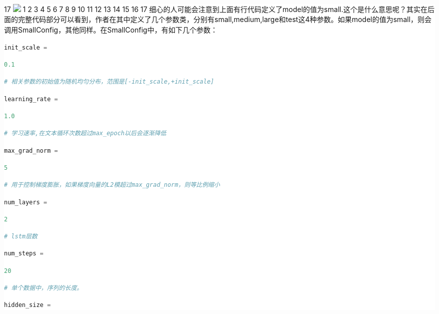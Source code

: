 17
![](http://static.blog.csdn.net/images/save_snippets.png)
1
2
3
4
5
6
7
8
9
10
11
12
13
14
15
16
17
细心的人可能会注意到上面有行代码定义了model的值为small.这个是什么意思呢？其实在后面的完整代码部分可以看到，作者在其中定义了几个参数类，分别有small,medium,large和test这4种参数。如果model的值为small，则会调用SmallConfig，其他同样。在SmallConfig中，有如下几个参数：
```python
init_scale =
```
```python
0.1
```
```python
# 相关参数的初始值为随机均匀分布，范围是[-init_scale,+init_scale]
```
```python
learning_rate =
```
```python
1.0
```
```python
# 学习速率,在文本循环次数超过max_epoch以后会逐渐降低
```
```python
max_grad_norm =
```
```python
5
```
```python
# 用于控制梯度膨胀，如果梯度向量的L2模超过max_grad_norm，则等比例缩小
```
```python
num_layers =
```
```python
2
```
```python
# lstm层数
```
```python
num_steps =
```
```python
20
```
```python
# 单个数据中，序列的长度。
```
```python
hidden_size =
```
```python
```